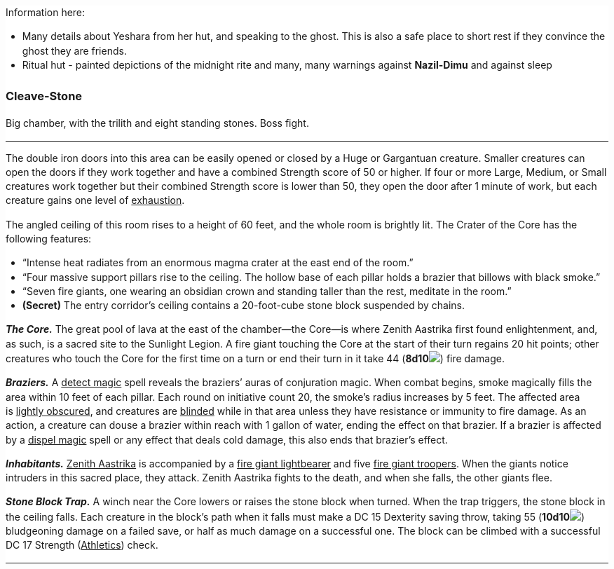 Information here:
- Many details about Yeshara from her hut, and speaking to the ghost. This is also a safe place to short rest if they convince the ghost they are friends. 
- Ritual hut - painted depictions of the midnight rite and many, many warnings against **Nazil-Dimu**  and against sleep

### Cleave-Stone

Big chamber, with the trilith and eight standing stones. 
Boss fight.

---

The double iron doors into this area can be easily opened or closed by a Huge or Gargantuan creature. Smaller creatures can open the doors if they work together and have a combined Strength score of 50 or higher. If four or more Large, Medium, or Small creatures work together but their combined Strength score is lower than 50, they open the door after 1 minute of work, but each creature gains one level of [exhaustion](https://www.dndbeyond.com/sources/dnd/free-rules/rules-glossary#ExhaustionCondition).

The angled ceiling of this room rises to a height of 60 feet, and the whole room is brightly lit. The Crater of the Core has the following features:

- “Intense heat radiates from an enormous magma crater at the east end of the room.”
- “Four massive support pillars rise to the ceiling. The hollow base of each pillar holds a brazier that billows with black smoke.”
- “Seven fire giants, one wearing an obsidian crown and standing taller than the rest, meditate in the room.”
- **(Secret)** The entry corridor’s ceiling contains a 20-foot-cube stone block suspended by chains.

_**The Core.**_ The great pool of lava at the east of the chamber—the Core—is where Zenith Aastrika first found enlightenment, and, as such, is a sacred site to the Sunlight Legion. A fire giant touching the Core at the start of their turn regains 20 hit points; other creatures who touch the Core for the first time on a turn or end their turn in it take 44 (**8d10**![](chrome-extension://gnblbpbepfbfmoobegdogkglpbhcjofh/images/icons/badges/custom20.png)) fire damage.

_**Braziers.**_ A [detect magic](https://www.dndbeyond.com/spells/2065-detect-magic) spell reveals the braziers’ auras of conjuration magic. When combat begins, smoke magically fills the area within 10 feet of each pillar. Each round on initiative count 20, the smoke’s radius increases by 5 feet. The affected area is [lightly obscured](https://www.dndbeyond.com/sources/basic-rules/adventuring#VisionandLight), and creatures are [blinded](https://www.dndbeyond.com/sources/dnd/free-rules/rules-glossary#BlindedCondition) while in that area unless they have resistance or immunity to fire damage. As an action, a creature can douse a brazier within reach with 1 gallon of water, ending the effect on that brazier. If a brazier is affected by a [dispel magic](https://www.dndbeyond.com/spells/2072-dispel-magic) spell or any effect that deals cold damage, this also ends that brazier’s effect.

_**Inhabitants.**_ [Zenith Aastrika](https://www.dndbeyond.com/monsters/4486056-zenith-aastrika) is accompanied by a [fire giant lightbearer](https://www.dndbeyond.com/monsters/4485836-fire-giant-lightbearer) and five [fire giant troopers](https://www.dndbeyond.com/monsters/4485838-fire-giant-trooper). When the giants notice intruders in this sacred place, they attack. Zenith Aastrika fights to the death, and when she falls, the other giants flee.

_**Stone Block Trap.**_ A winch near the Core lowers or raises the stone block when turned. When the trap triggers, the stone block in the ceiling falls. Each creature in the block’s path when it falls must make a DC 15 Dexterity saving throw, taking 55 (**10d10**![](chrome-extension://gnblbpbepfbfmoobegdogkglpbhcjofh/images/icons/badges/custom20.png)) bludgeoning damage on a failed save, or half as much damage on a successful one. The block can be climbed with a successful DC 17 Strength ([Athletics](https://www.dndbeyond.com/sources/dnd/free-rules/playing-the-game#Skills)) check.

---
